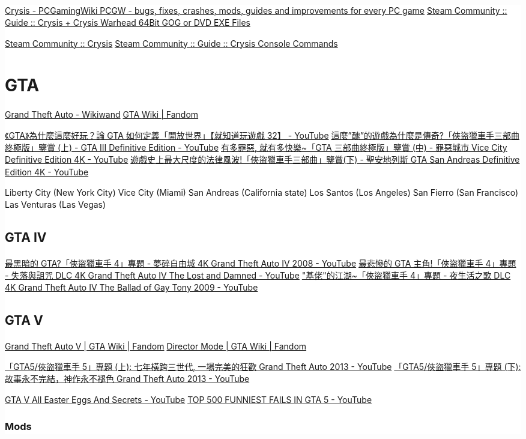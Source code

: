 [Crysis - PCGamingWiki PCGW - bugs, fixes, crashes, mods, guides and improvements for every PC game](https://www.pcgamingwiki.com/wiki/Crysis)
[Steam Community :: Guide :: Crysis + Crysis Warhead 64Bit GOG or DVD EXE Files](https://steamcommunity.com/sharedfiles/filedetails/?id=342223706)

[Steam Community :: Crysis](https://steamcommunity.com/app/17300/guides/)
[Steam Community :: Guide :: Crysis Console Commands](https://steamcommunity.com/sharedfiles/filedetails/?id=113193939)

# GTA

[Grand Theft Auto - Wikiwand](https://www.wikiwand.com/en/Grand_Theft_Auto)
[GTA Wiki | Fandom](https://gta.fandom.com/wiki/Main_Page)

[《GTA》為什麼這麼好玩？論 GTA 如何定義「開放世界」【就知道玩遊戲 32】 - YouTube](https://www.youtube.com/watch?v=-SPO_xWxa4s)
[這麼”醜”的遊戲為什麼是傳奇?「俠盜獵車手三部曲終極版」鑒賞 (上) - GTA III Definitive Edition - YouTube](https://www.youtube.com/watch?v=QQBzIAuM-CU)
[有多罪惡, 就有多快樂~「GTA 三部曲終極版」鑒賞 (中) - 罪惡城市 Vice City Definitive Edition 4K - YouTube](https://www.youtube.com/watch?v=m6wSPwDeKJ0)
[遊戲史上最大尺度的法律風波!「俠盜獵車手三部曲」鑒賞(下) - 聖安地列斯 GTA San Andreas Definitive Edition 4K - YouTube](https://www.youtube.com/watch?v=kbUI2wlu2o8)

Liberty City (New York City)
Vice City (Miami)
San Andreas (California state)
Los Santos (Los Angeles)
San Fierro (San Francisco)
Las Venturas (Las Vegas)

## GTA IV

[最黑暗的 GTA?「俠盜獵車手 4」專題 - 夢碎自由城 4K Grand Theft Auto IV 2008 - YouTube](https://www.youtube.com/watch?v=o757drPKMcY)
[最悲慘的 GTA 主角!「俠盜獵車手 4」專題 - 失落與詛咒 DLC 4K Grand Theft Auto IV The Lost and Damned - YouTube](https://www.youtube.com/watch?v=ojHxZHrlkZI)
["基佬"的江湖~「俠盜獵車手 4」專題 - 夜生活之歌 DLC 4K Grand Theft Auto IV The Ballad of Gay Tony 2009 - YouTube](https://www.youtube.com/watch?v=a8hNFKgURAc)

## GTA V

[Grand Theft Auto V | GTA Wiki | Fandom](https://gta.fandom.com/wiki/Grand_Theft_Auto_V)
[Director Mode | GTA Wiki | Fandom](https://gta.fandom.com/wiki/Director_Mode)

[「GTA5/俠盜獵車手 5」專題 (上): 七年橫跨三世代, 一場完美的狂歡 Grand Theft Auto 2013 - YouTube](https://www.youtube.com/watch?v=SUSIfcCEntQ)
[「GTA5/俠盜獵車手 5」專題 (下): 故事永不完結，神作永不褪色 Grand Theft Auto 2013 - YouTube](https://www.youtube.com/watch?v=8dAk-mKBDic&t=0s)

[GTA V All Easter Eggs And Secrets - YouTube](https://www.youtube.com/watch?v=bOEk-ZZVUO4)
[TOP 500 FUNNIEST FAILS IN GTA 5 - YouTube](https://www.youtube.com/watch?v=NY8wS8QblAw)

### Mods
